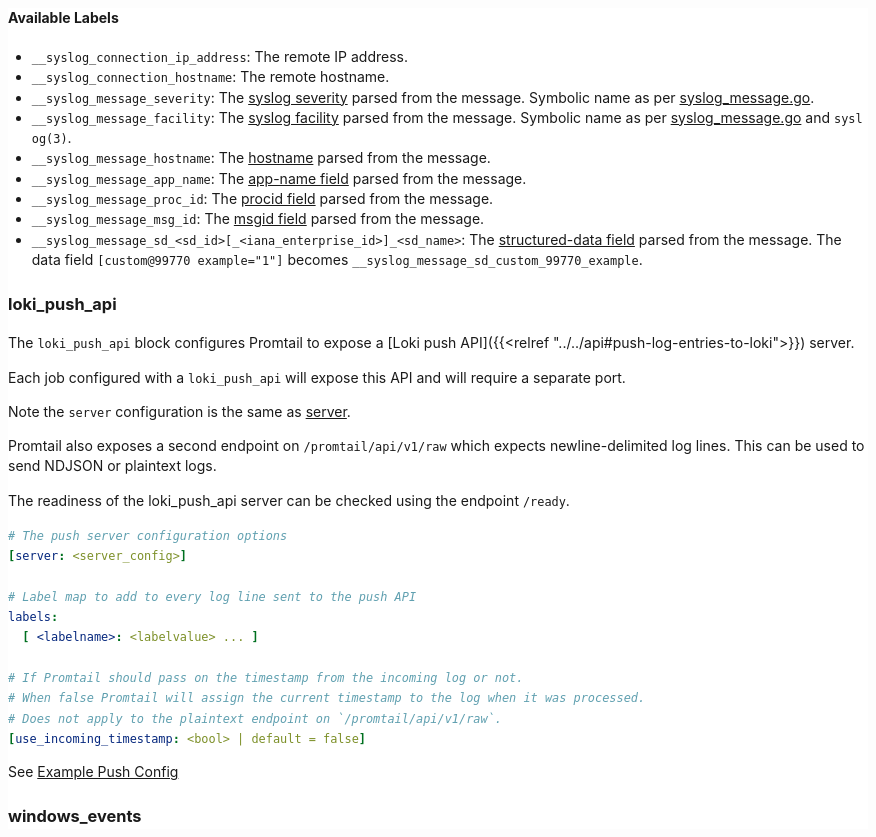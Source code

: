 #### Available Labels

- `__syslog_connection_ip_address`: The remote IP address.
- `__syslog_connection_hostname`: The remote hostname.
- `__syslog_message_severity`: The [syslog severity](https://tools.ietf.org/html/rfc5424#section-6.2.1) parsed from the message. Symbolic name as per [syslog_message.go](https://github.com/influxdata/go-syslog/blob/v2.0.1/rfc5424/syslog_message.go#L184).
- `__syslog_message_facility`: The [syslog facility](https://tools.ietf.org/html/rfc5424#section-6.2.1) parsed from the message. Symbolic name as per [syslog_message.go](https://github.com/influxdata/go-syslog/blob/v2.0.1/rfc5424/syslog_message.go#L235) and `syslog(3)`.
- `__syslog_message_hostname`: The [hostname](https://tools.ietf.org/html/rfc5424#section-6.2.4) parsed from the message.
- `__syslog_message_app_name`: The [app-name field](https://tools.ietf.org/html/rfc5424#section-6.2.5) parsed from the message.
- `__syslog_message_proc_id`: The [procid field](https://tools.ietf.org/html/rfc5424#section-6.2.6) parsed from the message.
- `__syslog_message_msg_id`: The [msgid field](https://tools.ietf.org/html/rfc5424#section-6.2.7) parsed from the message.
- `__syslog_message_sd_<sd_id>[_<iana_enterprise_id>]_<sd_name>`: The [structured-data field](https://tools.ietf.org/html/rfc5424#section-6.3) parsed from the message. The data field `[custom@99770 example="1"]` becomes `__syslog_message_sd_custom_99770_example`.

### loki_push_api

The `loki_push_api` block configures Promtail to expose a [Loki push API]({{<relref "../../api#push-log-entries-to-loki">}}) server.

Each job configured with a `loki_push_api` will expose this API and will require a separate port.

Note the `server` configuration is the same as [server](#server).

Promtail also exposes a second endpoint on `/promtail/api/v1/raw` which expects newline-delimited log lines.
This can be used to send NDJSON or plaintext logs.

The readiness of the loki_push_api server can be checked using the endpoint `/ready`.

```yaml
# The push server configuration options
[server: <server_config>]

# Label map to add to every log line sent to the push API
labels:
  [ <labelname>: <labelvalue> ... ]

# If Promtail should pass on the timestamp from the incoming log or not.
# When false Promtail will assign the current timestamp to the log when it was processed.
# Does not apply to the plaintext endpoint on `/promtail/api/v1/raw`.
[use_incoming_timestamp: <bool> | default = false]
```

See [Example Push Config](#example-push-config)


### windows_events

